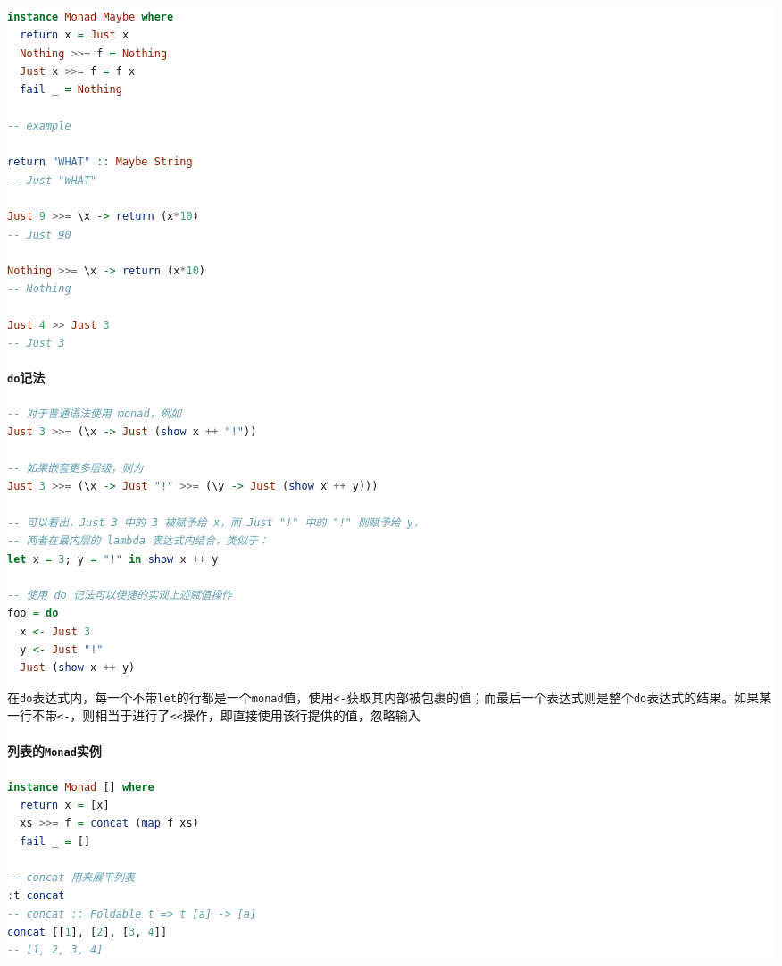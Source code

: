 ```haskell
instance Monad Maybe where
  return x = Just x
  Nothing >>= f = Nothing
  Just x >>= f = f x
  fail _ = Nothing

-- example

return "WHAT" :: Maybe String
-- Just "WHAT"

Just 9 >>= \x -> return (x*10)
-- Just 90

Nothing >>= \x -> return (x*10)
-- Nothing

Just 4 >> Just 3
-- Just 3
```

#### `do`记法

```haskell
-- 对于普通语法使用 monad，例如
Just 3 >>= (\x -> Just (show x ++ "!"))

-- 如果嵌套更多层级，则为
Just 3 >>= (\x -> Just "!" >>= (\y -> Just (show x ++ y)))

-- 可以看出，Just 3 中的 3 被赋予给 x，而 Just "!" 中的 "!" 则赋予给 y，
-- 两者在最内层的 lambda 表达式内结合，类似于：
let x = 3; y = "!" in show x ++ y

-- 使用 do 记法可以便捷的实现上述赋值操作
foo = do
  x <- Just 3
  y <- Just "!"
  Just (show x ++ y)
```

在`do`表达式内，每一个不带`let`的行都是一个`monad`值，使用`<-`获取其内部被包裹的值；而最后一个表达式则是整个`do`表达式的结果。如果某一行不带`<-`，则相当于进行了`<<`操作，即直接使用该行提供的值，忽略输入

#### 列表的`Monad`实例

```haskell
instance Monad [] where
  return x = [x]
  xs >>= f = concat (map f xs)
  fail _ = []

-- concat 用来展平列表
:t concat
-- concat :: Foldable t => t [a] -> [a]
concat [[1], [2], [3, 4]]
-- [1, 2, 3, 4]
```
